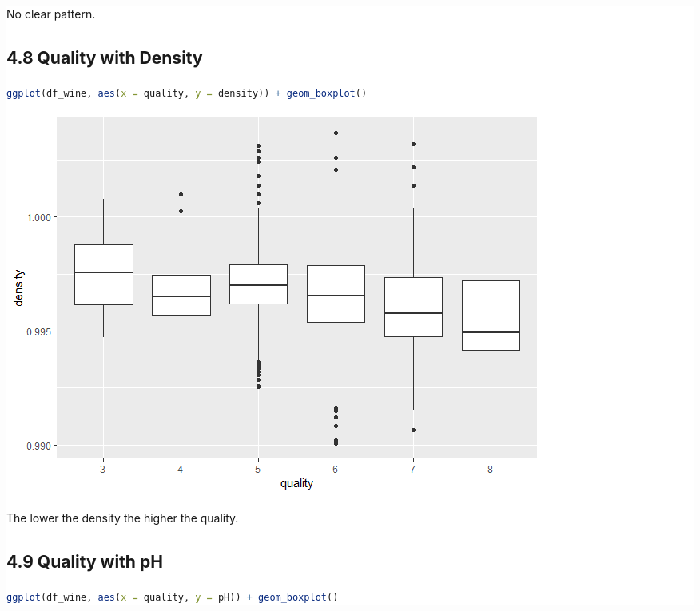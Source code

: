No clear pattern.


## 4.8 Quality with Density


```r
ggplot(df_wine, aes(x = quality, y = density)) + geom_boxplot()
```

![](Red_Wine_Quality_Final_files/figure-html/unnamed-chunk-33-1.png)

The lower the density the higher the quality.


## 4.9 Quality with pH


```r
ggplot(df_wine, aes(x = quality, y = pH)) + geom_boxplot()
```
